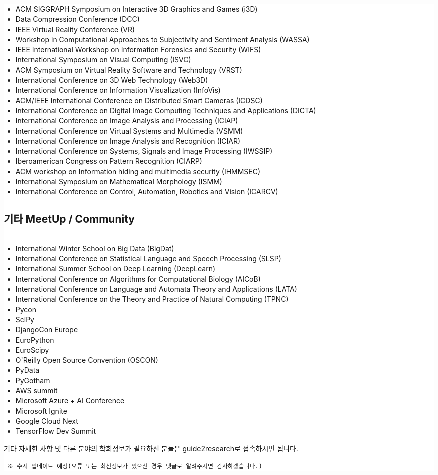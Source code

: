 + ACM SIGGRAPH Symposium on Interactive 3D Graphics and Games (i3D)
+ Data Compression Conference (DCC)
+ IEEE Virtual Reality Conference (VR)
+ Workshop in Computational Approaches to Subjectivity and Sentiment Analysis (WASSA)
+ IEEE International Workshop on Information Forensics and Security (WIFS)
+ International Symposium on Visual Computing (ISVC)
+ ACM Symposium on Virtual Reality Software and Technology (VRST)
+ International Conference on 3D Web Technology (Web3D)
+ International Conference on Information Visualization (InfoVis)
+ ACM/IEEE International Conference on Distributed Smart Cameras (ICDSC)
+ International Conference on Digital Image Computing Techniques and Applications (DICTA)
+ International Conference on Image Analysis and Processing (ICIAP)
+ International Conference on Virtual Systems and Multimedia (VSMM)
+ International Conference on Image Analysis and Recognition (ICIAR)
+ International Conference on Systems, Signals and Image Processing (IWSSIP)
+ Iberoamerican Congress on Pattern Recognition (CIARP)
+ ACM workshop on Information hiding and multimedia security (IHMMSEC)
+ International Symposium on Mathematical Morphology (ISMM)
+ International Conference on Control, Automation, Robotics and Vision (ICARCV)


## 기타 MeetUp / Community
---
+ International Winter School on Big Data (BigDat)
+ International Conference on Statistical Language and Speech Processing (SLSP)
+ International Summer School on Deep Learning (DeepLearn)
+ International Conference on Algorithms for Computational Biology (AlCoB)
+ International Conference on Language and Automata Theory and Applications (LATA)
+ International Conference on the Theory and Practice of Natural Computing (TPNC)
+ Pycon
+ SciPy
+ DjangoCon Europe
+ EuroPython
+ EuroScipy
+ O'Reilly Open Source Convention (OSCON)
+ PyData
+ PyGotham
+ AWS summit
+ Microsoft Azure + AI Conference
+ Microsoft Ignite
+ Google Cloud Next
+ TensorFlow Dev Summit

기타 자세한 사항 및 다른 분야의 학회정보가 필요하신 분들은 [guide2research](http://www.guide2research.com/topconf/computer-vision)로 접속하시면 됩니다.


``` ※ 수시 업데이트 예정(오류 또는 최신정보가 있으신 경우 댓글로 알려주시면 감사하겠습니다.)```